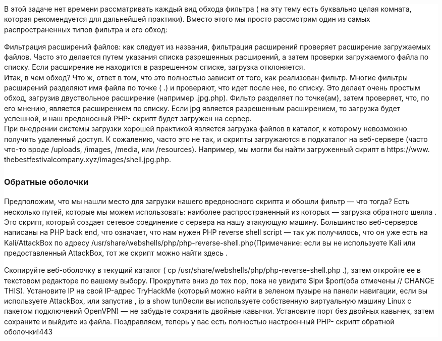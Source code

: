 В этой задаче нет времени рассматривать каждый вид обхода фильтра ( на эту тему есть буквально целая комната, 
которая рекомендуется для дальнейшей практики). Вместо этого мы просто рассмотрим один из самых распространенных 
типов фильтра и его обход:  

Фильтрация расширений файлов: как следует из названия, фильтрация расширений проверяет расширение загружаемых файлов.
Часто это делается путем указания списка разрешенных расширений, а затем проверки загружаемого файла по списку. Если 
расширение не находится в разрешенном списке, загрузка отклоняется.  
Итак, в чем обход? Что ж, ответ в том, что это полностью зависит от того, как реализован фильтр. Многие фильтры 
расширений разделяют имя файла по точке ( .) и проверяют, что идет после нее, по списку. Это делает очень простым 
обход, загрузив двуствольное расширение (например .jpg.php). Фильтр разделяет по точке(ам), затем проверяет, что, по 
его мнению, является расширением по списку. Если jpg является разрешенным расширением, то загрузка будет успешной, и 
наш вредоносный PHP- скрипт будет загружен на сервер.    
При внедрении системы загрузки хорошей практикой является загрузка файлов в каталог, к которому невозможно получить 
удаленный доступ. К сожалению, часто это не так, и скрипты загружаются в подкаталог на веб-сервере (часто что-то 
вроде /uploads, /images, /media, или /resources). Например, мы могли бы найти загруженный скрипт в https://www.
thebestfestivalcompany.xyz/images/shell.jpg.php.   


### Обратные оболочки
Предположим, что мы нашли место для загрузки нашего вредоносного скрипта и обошли фильтр — что тогда? Есть несколько 
путей, которые мы можем использовать: наиболее распространенный из которых — загрузка обратного шелла . Это скрипт, 
который создает сетевое соединение с сервера на нашу атакующую машину. Большинство веб-серверов написаны на PHP back 
end, что означает, что нам нужен PHP reverse shell script — так уж получилось, что он уже есть на Kali/AttackBox по 
адресу  /usr/share/webshells/php/php-reverse-shell.php(Примечание: если вы не используете Kali или предоставленный 
AttackBox, тот же скрипт можно найти здесь .     

Скопируйте веб-оболочку в текущий каталог ( cp /usr/share/webshells/php/php-reverse-shell.php .), затем откройте ее 
в текстовом редакторе по вашему выбору. 
Прокрутите вниз до тех пор, пока не увидите $ipи $port(оба отмечены // CHANGE THIS). Установите IP на свой IP-адрес 
TryHackMe (который можно найти в зеленом пузыре на панели навигации, если вы используете AttackBox, или запустив , 
ip a show tun0если вы используете собственную виртуальную машину Linux с пакетом подключений OpenVPN) — не забудьте 
сохранить двойные кавычки. Установите порт  без двойных кавычек, затем сохраните и выйдите из файла. Поздравляем, 
теперь у вас есть полностью настроенный PHP- скрипт обратной оболочки!443    
